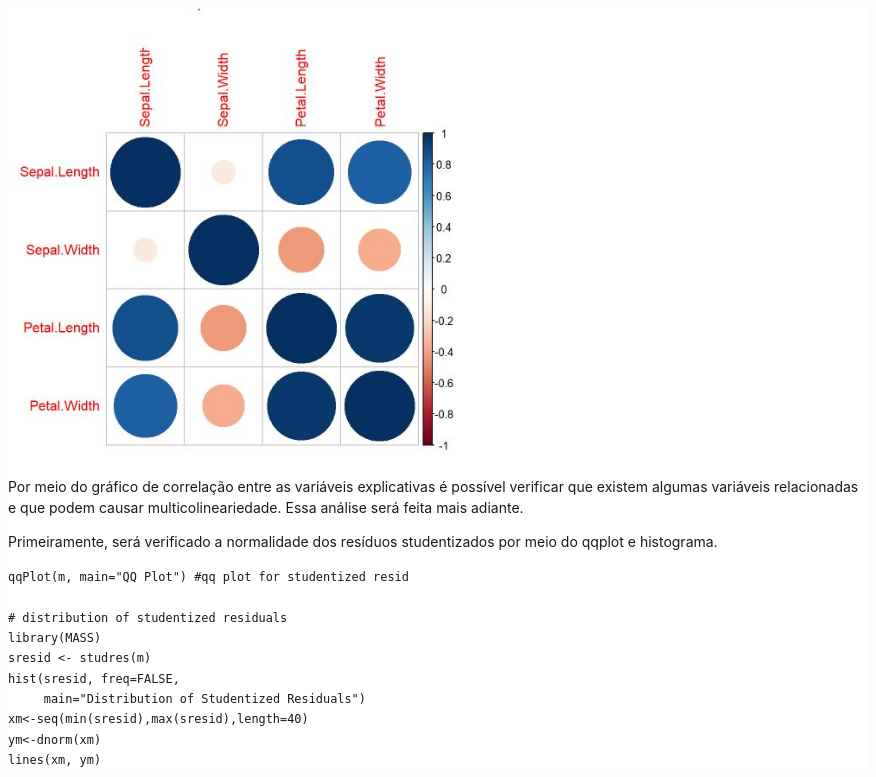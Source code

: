 <p><img src="/img/mlg/corr.JPG" height="450" width="450" /></p>

Por meio do gráfico de correlação entre as variáveis explicativas é possível verificar que existem algumas variáveis relacionadas e que podem causar multicolineariedade. Essa análise será feita mais adiante.

Primeiramente, será verificado a normalidade dos resíduos studentizados por meio do qqplot e histograma.
 
```
qqPlot(m, main="QQ Plot") #qq plot for studentized resid 

# distribution of studentized residuals
library(MASS)
sresid <- studres(m) 
hist(sresid, freq=FALSE, 
     main="Distribution of Studentized Residuals")
xm<-seq(min(sresid),max(sresid),length=40) 
ym<-dnorm(xm) 
lines(xm, ym)
```